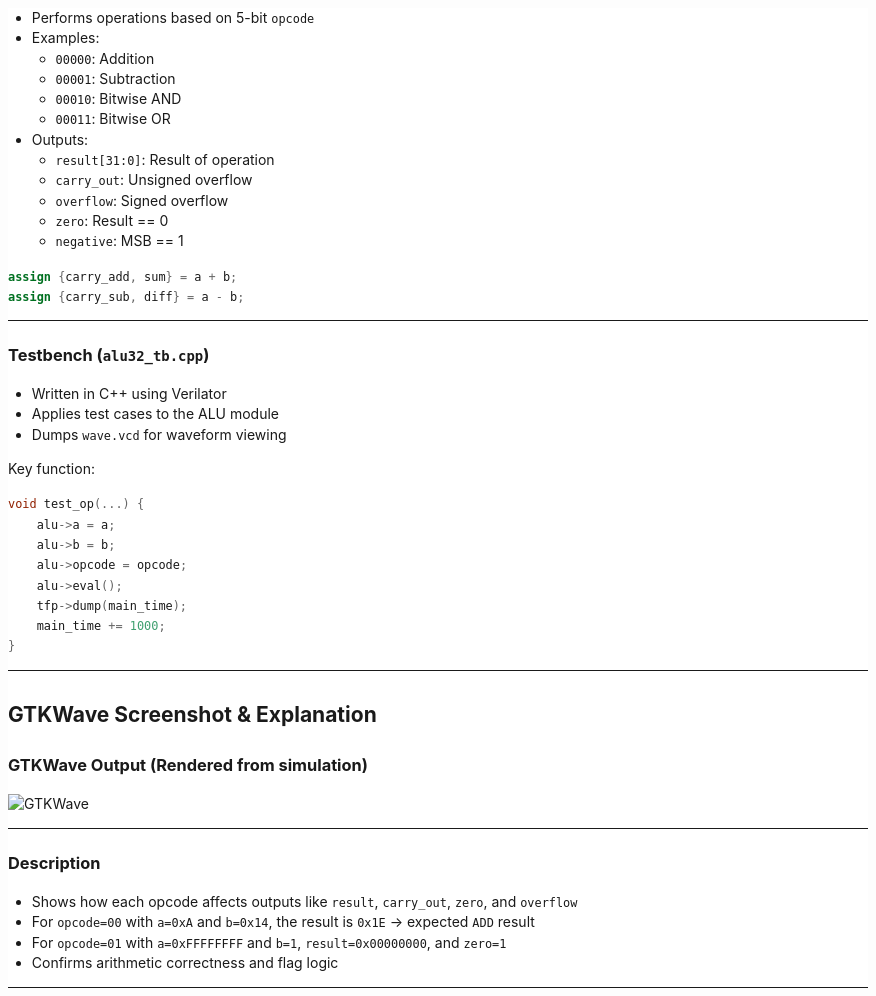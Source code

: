 - Performs operations based on 5-bit `opcode`
- Examples:
  - `00000`: Addition
  - `00001`: Subtraction
  - `00010`: Bitwise AND
  - `00011`: Bitwise OR
- Outputs:
  - `result[31:0]`: Result of operation
  - `carry_out`: Unsigned overflow
  - `overflow`: Signed overflow
  - `zero`: Result == 0
  - `negative`: MSB == 1

```verilog
assign {carry_add, sum} = a + b;
assign {carry_sub, diff} = a - b;
```

---

### Testbench (`alu32_tb.cpp`)

- Written in C++ using Verilator
- Applies test cases to the ALU module
- Dumps `wave.vcd` for waveform viewing

Key function:

```cpp
void test_op(...) {
    alu->a = a;
    alu->b = b;
    alu->opcode = opcode;
    alu->eval();
    tfp->dump(main_time);
    main_time += 1000;
}
```

---

## GTKWave Screenshot & Explanation

### GTKWave Output (Rendered from simulation)

<img width="1918" height="1017" alt="GTKWave" src="https://github.com/user-attachments/assets/8a787913-9a3b-4870-bac7-5b8e35528bc5" />

---

### Description

- Shows how each opcode affects outputs like `result`, `carry_out`, `zero`, and `overflow`
- For `opcode=00` with `a=0xA` and `b=0x14`, the result is `0x1E` → expected `ADD` result
- For `opcode=01` with `a=0xFFFFFFFF` and `b=1`, `result=0x00000000`, and `zero=1`
- Confirms arithmetic correctness and flag logic

---